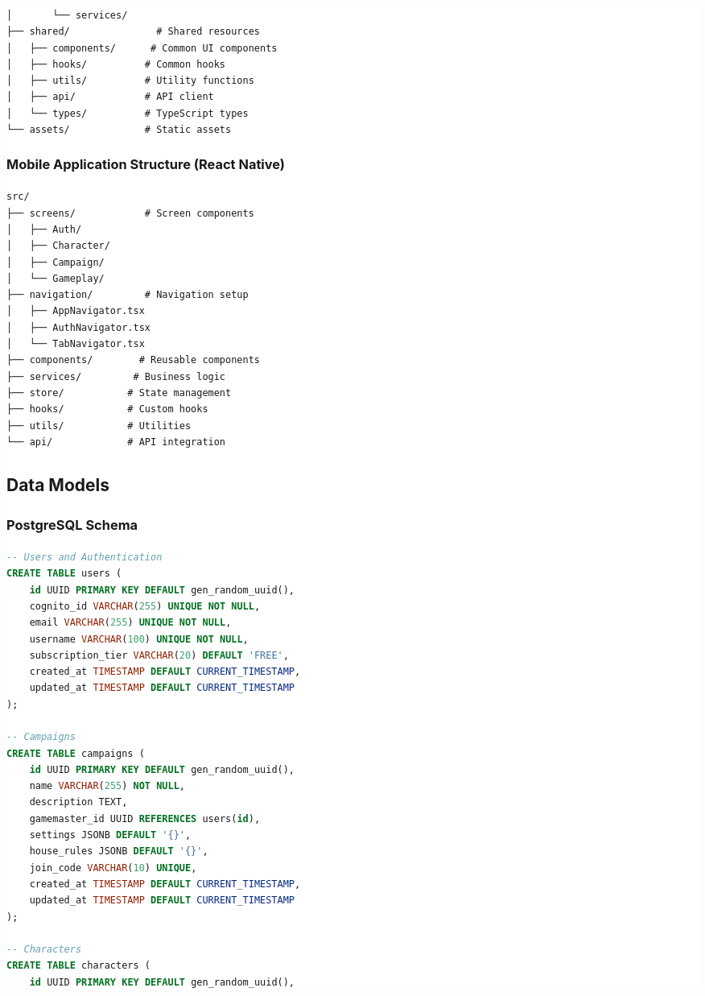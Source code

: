 ```
│       └── services/
├── shared/               # Shared resources
│   ├── components/      # Common UI components
│   ├── hooks/          # Common hooks
│   ├── utils/          # Utility functions
│   ├── api/            # API client
│   └── types/          # TypeScript types
└── assets/             # Static assets
```

### Mobile Application Structure (React Native)

```
src/
├── screens/            # Screen components
│   ├── Auth/
│   ├── Character/
│   ├── Campaign/
│   └── Gameplay/
├── navigation/         # Navigation setup
│   ├── AppNavigator.tsx
│   ├── AuthNavigator.tsx
│   └── TabNavigator.tsx
├── components/        # Reusable components
├── services/         # Business logic
├── store/           # State management
├── hooks/           # Custom hooks
├── utils/           # Utilities
└── api/             # API integration
```

## Data Models

### PostgreSQL Schema

```sql
-- Users and Authentication
CREATE TABLE users (
    id UUID PRIMARY KEY DEFAULT gen_random_uuid(),
    cognito_id VARCHAR(255) UNIQUE NOT NULL,
    email VARCHAR(255) UNIQUE NOT NULL,
    username VARCHAR(100) UNIQUE NOT NULL,
    subscription_tier VARCHAR(20) DEFAULT 'FREE',
    created_at TIMESTAMP DEFAULT CURRENT_TIMESTAMP,
    updated_at TIMESTAMP DEFAULT CURRENT_TIMESTAMP
);

-- Campaigns
CREATE TABLE campaigns (
    id UUID PRIMARY KEY DEFAULT gen_random_uuid(),
    name VARCHAR(255) NOT NULL,
    description TEXT,
    gamemaster_id UUID REFERENCES users(id),
    settings JSONB DEFAULT '{}',
    house_rules JSONB DEFAULT '{}',
    join_code VARCHAR(10) UNIQUE,
    created_at TIMESTAMP DEFAULT CURRENT_TIMESTAMP,
    updated_at TIMESTAMP DEFAULT CURRENT_TIMESTAMP
);

-- Characters
CREATE TABLE characters (
    id UUID PRIMARY KEY DEFAULT gen_random_uuid(),
```